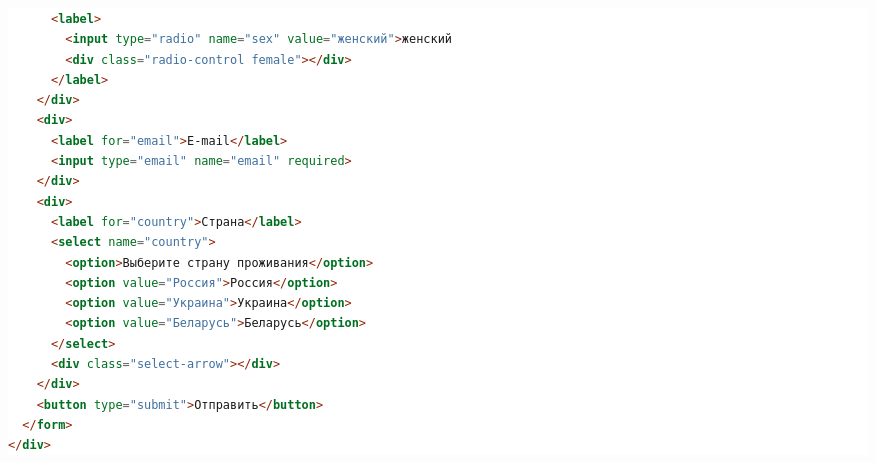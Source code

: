 ```html
      <label>
        <input type="radio" name="sex" value="женский">женский
        <div class="radio-control female"></div>
      </label>
    </div>
    <div>
      <label for="email">E-mail</label>
      <input type="email" name="email" required>
    </div>
    <div>
      <label for="country">Страна</label>
      <select name="country">
        <option>Выберите страну проживания</option>
        <option value="Россия">Россия</option> 
        <option value="Украина">Украина</option> 
        <option value="Беларусь">Беларусь</option> 
      </select> 
      <div class="select-arrow"></div> 
    </div> 
    <button type="submit">Отправить</button> 
  </form> 
</div>
```